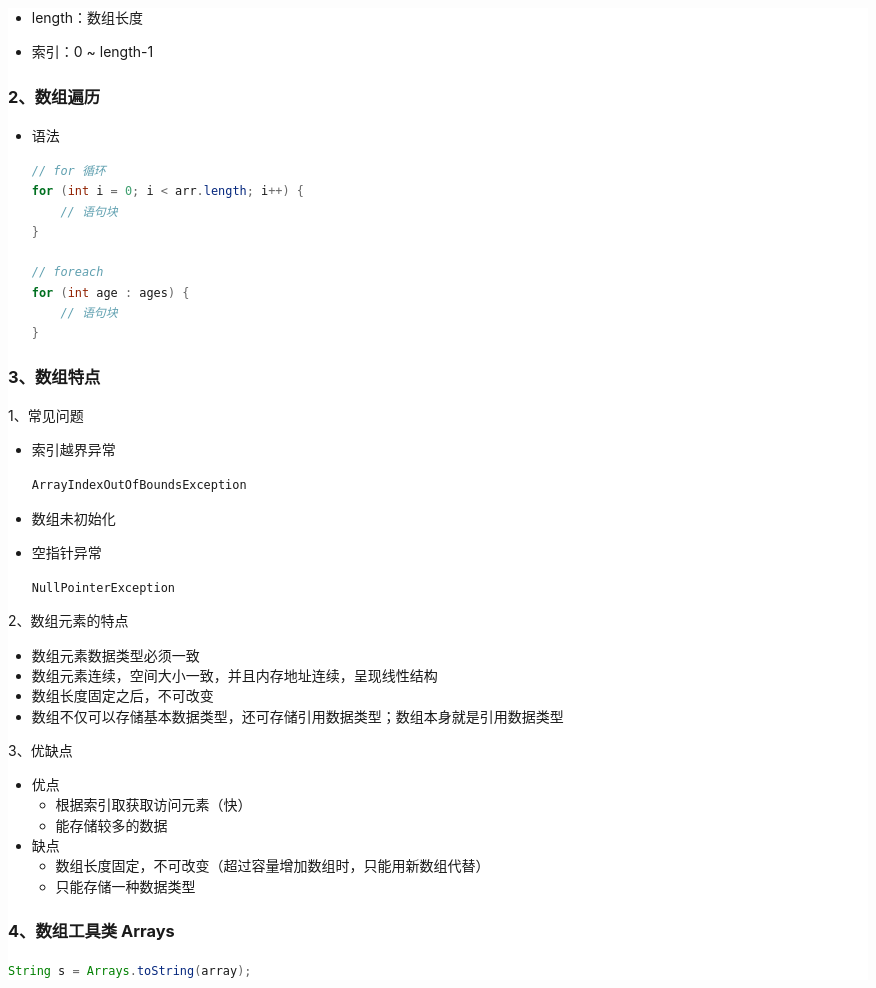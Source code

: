 - length：数组长度

- 索引：0 ~ length-1

### 2、数组遍历

- 语法

  ```java
  // for 循环
  for (int i = 0; i < arr.length; i++) {
      // 语句块
  }
  
  // foreach
  for (int age : ages) {
      // 语句块
  }
  ```

### 3、数组特点

1、常见问题

- 索引越界异常

  ```shell
  ArrayIndexOutOfBoundsException
  ```

- 数组未初始化

- 空指针异常

  ```shell
  NullPointerException
  ```

2、数组元素的特点

- 数组元素数据类型必须一致
- 数组元素连续，空间大小一致，并且内存地址连续，呈现线性结构
- 数组长度固定之后，不可改变
- 数组不仅可以存储基本数据类型，还可存储引用数据类型；数组本身就是引用数据类型

3、优缺点

- 优点
  - 根据索引取获取访问元素（快）
  - 能存储较多的数据
- 缺点
  - 数组长度固定，不可改变（超过容量增加数组时，只能用新数组代替）
  - 只能存储一种数据类型

### 4、数组工具类 Arrays

```java
String s = Arrays.toString(array);
```
